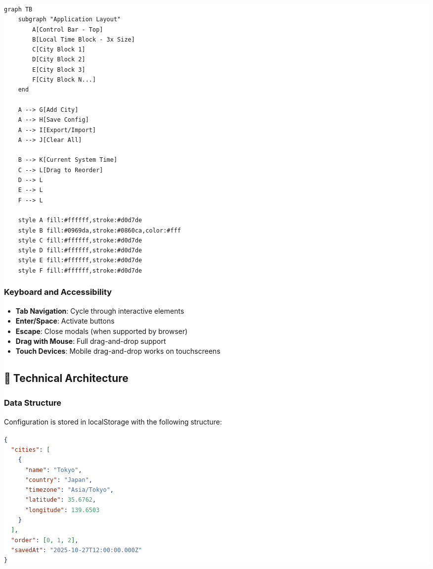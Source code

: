 ```mermaid
graph TB
    subgraph "Application Layout"
        A[Control Bar - Top]
        B[Local Time Block - 3x Size]
        C[City Block 1]
        D[City Block 2]
        E[City Block 3]
        F[City Block N...]
    end
    
    A --> G[Add City]
    A --> H[Save Config]
    A --> I[Export/Import]
    A --> J[Clear All]
    
    B --> K[Current System Time]
    C --> L[Drag to Reorder]
    D --> L
    E --> L
    F --> L
    
    style A fill:#ffffff,stroke:#d0d7de
    style B fill:#0969da,stroke:#0860ca,color:#fff
    style C fill:#ffffff,stroke:#d0d7de
    style D fill:#ffffff,stroke:#d0d7de
    style E fill:#ffffff,stroke:#d0d7de
    style F fill:#ffffff,stroke:#d0d7de
```

### Keyboard and Accessibility

- **Tab Navigation**: Cycle through interactive elements
- **Enter/Space**: Activate buttons
- **Escape**: Close modals (when supported by browser)
- **Drag with Mouse**: Full drag-and-drop support
- **Touch Devices**: Mobile drag-and-drop works on touchscreens

## 🔧 Technical Architecture

### Data Structure

Configuration is stored in localStorage with the following structure:

```json
{
  "cities": [
    {
      "name": "Tokyo",
      "country": "Japan",
      "timezone": "Asia/Tokyo",
      "latitude": 35.6762,
      "longitude": 139.6503
    }
  ],
  "order": [0, 1, 2],
  "savedAt": "2025-10-27T12:00:00.000Z"
}
```
